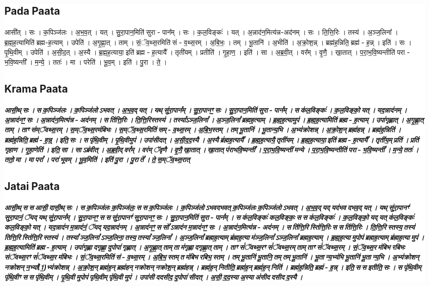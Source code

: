 ## Pada Paata ##

आसी᳚त् । सः । क॒पिञ्ज॑लः । अ॒भ॒व॒त् । यत् । सु॒रा॒पान॒मिति॑ सुरा - पान᳚म् । सः । क॒ल॒विङ्कः॑ । यत् । अ॒न्नाद॑न॒मित्य॑न्न-अद॑नम् । सः । ति॒त्ति॒रिः । तस्य॑ । अ॒ञ्ज॒लिना᳚ । ब्र॒ह्म॒ह॒त्यामिति॑ ब्रह्म-ह॒त्याम् । उपेति॑ । अ॒गृ॒ह्णा॒त् । ताम् । सं॒ॅव॒थ्स॒रमिति॑ सं - व॒थ्स॒रम् । अ॒बि॒भः॒ । तम् । भू॒तानि॑ । अ॒भीति॑ । अ॒क्रो॒श॒न्न् । ब्रह्म॑ह॒न्निति॒ ब्रह्म॑ - ह॒न्न् । इति॑ । सः । पृ॒थि॒वीम् । उपेति॑ ।  अ॒सी॒द॒त् । अ॒स्यै । ब्र॒ह्म॒ह॒त्याया॒ इति॑ ब्रह्म - ह॒त्यायै᳚ । तृती॑यम् । प्रतीति॑ । गृ॒हा॒ण॒ । इति॑ । सा । अ॒ब्र॒वी॒त् । वर᳚म् । वृ॒णै॒ । खा॒तात् । प॒रा॒भ॒वि॒ष्यन्तीति॑ परा - भ॒वि॒ष्यन्ती᳚ । म॒न्ये॒ । ततः॑ । मा । परेति॑ । भू॒व॒म् । इति॑ । पु॒रा । ते॒ ।  

## Krama Paata ##

***आसी॒थ् सः । स क॒पिञ्ज॑लः । क॒पिञ्ज॑लो ऽभवत् । अ॒भ॒व॒द् यत् । यथ् सु॑रा॒पान᳚म् । सु॒रा॒पानꣳ॒॒ सः । सु॒रा॒पान॒मिति॑ सुरा - पान᳚म् । स क॑ल॒विङ्कः॑ । क॒ल॒विङ्को॒ यत् । यद॒न्नाद॑नम् । अ॒न्नाद॑नꣳ॒॒ सः । अ॒न्नाद॑न॒मित्य॑न्न - अद॑नम् । स ति॑त्ति॒रिः । ति॒त्ति॒रिस्तस्य॑ । तस्या᳚ऽञ्ज॒लिना᳚ । अ॒ञ्ज॒लिना᳚ ब्रह्मह॒त्याम् । ब्र॒ह्म॒ह॒त्यामुप॑ । ब्र॒ह्म॒ह॒त्यामिति॑ ब्रह्म - ह॒त्याम् । उपा॑गृह्णात् । अ॒गृ॒ह्णा॒त् ताम् । ताꣳ स॑म्ॅवथ्स॒रम् । स॒म्ॅव॒थ्स॒रम॑बिभः । स॒म्ॅव॒थ्स॒रमिति॑ सम् - व॒थ्स॒रम् । अ॒बि॒भ॒स्तम् । तम् भू॒तानि॑ । भू॒तान्य॒भि । अ॒भ्य॑क्रोशन्न् । अ॒क्रो॒श॒न् ब्रह्म॑हन्न् । ब्रह्म॑ह॒न्निति॑ । ब्रह्म॑ह॒न्निति॒ ब्रह्म॑ - ह॒न्न्॒ । इति॒ सः । स पृ॑थि॒वीम् । पृ॒थि॒वीमुप॑ । उपा॑सीदत् । अ॒सी॒द॒द॒स्यै । अ॒स्यै ब्र॑ह्मह॒त्यायै᳚ । ब्र॒ह्म॒ह॒त्यायै॒ तृती॑यम् । ब्र॒ह्म॒ह॒त्याया॒ इति॑ ब्रह्म - ह॒त्यायै᳚ । तृती॑य॒म् प्रति॑ । प्रति॑ गृहाण । गृ॒हा॒णेति॑ । इति॒ सा । सा ऽब्र॑वीत् । अ॒ब्र॒वी॒द् वर᳚म् । वर॑म् ॅवृणै । वृ॒णै॒ खा॒तात् । खा॒तात् प॑राभवि॒ष्यन्ती᳚ । प॒रा॒भ॒वि॒ष्यन्ती॑ मन्ये । प॒रा॒भ॒वि॒ष्यन्तीति॑ परा - भ॒वि॒ष्यन्ती᳚ । म॒न्ये॒ ततः॑ । ततो॒ मा । मा परा᳚ । परा॑ भूवम् । भू॒व॒मिति॑ । इति॑ पु॒रा । पु॒रा ते᳚ । ते॒ स॒म्ॅव॒थ्स॒रात्***

## Jatai Paata ##

***आसी॒थ् स स आसी॒ दासी॒थ् सः ।***
***स क॒पिञ्ज॑लः क॒पिञ्ज॑लः॒ स स क॒पिञ्ज॑लः ।***
***क॒पिञ्ज॑लो ऽभवदभवत् क॒पिञ्ज॑लः क॒पिञ्ज॑लो ऽभवत् ।***
***अ॒भ॒व॒द् यद् यद॑भव दभव॒द् यत् ।***
***यथ् सु॑रा॒पानꣳ॑ सुरा॒पानं॒ ॅयद् यथ् सु॑रा॒पान᳚म् ।***
***सु॒रा॒पानꣳ॒॒ स स सु॑रा॒पानꣳ॑ सुरा॒पानꣳ॒॒ सः ।***
***सु॒रा॒पान॒मिति॑ सुरा - पान᳚म् ।***
***स क॑ल॒विङ्कः॑ कल॒विङ्कः॒ स स क॑ल॒विङ्कः॑ ।***
***क॒ल॒विङ्को॒ यद् यत् क॑ल॒विङ्कः॑ कल॒विङ्को॒ यत् ।***
***यद॒न्नाद॑न म॒न्नाद॑नं॒ ॅयद् यद॒न्नाद॑नम् ।***
***अ॒न्नाद॑नꣳ॒॒ स सो᳚ ऽन्नाद॑न म॒न्नाद॑नꣳ॒॒ सः ।***
***अ॒न्नाद॑न॒मित्य॑न्न - अद॑नम् ।***
***स ति॑त्ति॒रि स्ति॑त्ति॒रिः स स ति॑त्ति॒रिः ।***
***ति॒त्ति॒रि स्तस्य॒ तस्य॑ तित्ति॒रि स्ति॑त्ति॒रि स्तस्य॑ ।***
***तस्या᳚ ञ्ज॒लिना᳚ ऽञ्ज॒लिना॒ तस्य॒ तस्या᳚ ञ्ज॒लिना᳚ ।***
***अ॒ञ्ज॒लिना᳚ ब्रह्मह॒त्याम् ब्र॑ह्मह॒त्या म॑ञ्ज॒लिना᳚ ऽञ्ज॒लिना᳚ ब्रह्मह॒त्याम् ।***
***ब्र॒ह्म॒ह॒त्या मुपोप॑ ब्रह्मह॒त्याम् ब्र॑ह्मह॒त्या मुप॑ ।***
***ब्र॒ह्म॒ह॒त्यामिति॑ ब्रह्म - ह॒त्याम् ।***
***उपा॑गृह्णा दगृह्णा॒ दुपोपा॑ गृह्णात् ।***
***अ॒गृ॒ह्णा॒त् ताम् ता म॑गृह्णा दगृह्णा॒त् ताम् ।***
***ताꣳ सं॑ॅवथ्स॒रꣳ सं॑ॅवथ्स॒रम् ताम् ताꣳ सं॑ॅवथ्स॒रम् ।***
***सं॒ॅव॒थ्स॒र म॑बिभ रबिभः संॅवथ्स॒रꣳ सं॑ॅवथ्स॒र म॑बिभः ।***
***सं॒ॅव॒थ्स॒रमिति॑ सं - व॒थ्स॒रम् ।***
***अ॒बि॒भ॒ स्तम् त म॑बिभ रबिभ॒ स्तम् ।***
***तम् भू॒तानि॑ भू॒तानि॒ तम् तम् भू॒तानि॑ ।***
***भू॒ता न्य॒भ्य॑भि भू॒तानि॑ भू॒ता न्य॒भि ।***
***अ॒भ्य॑क्रोशन् नक्रोशन् न॒भ्या᳚(1॒)भ्य॑क्रोशन्न् ।***
***अ॒क्रो॒श॒न् ब्रह्म॑ह॒न् ब्रह्म॑हन् नक्रोशन् नक्रोश॒न् ब्रह्म॑हन्न् ।***
***ब्रह्म॑ह॒न् नितीति॒ ब्रह्म॑ह॒न् ब्रह्म॑ह॒न् निति॑ ।***
***ब्रह्म॑ह॒न्निति॒ ब्रह्म॑ - ह॒न्न् ।***
***इति॒ स स इतीति॒ सः ।***
***स पृ॑थि॒वीम् पृ॑थि॒वीꣳ स स पृ॑थि॒वीम् ।***
***पृ॒थि॒वी मुपोप॑ पृथि॒वीम् पृ॑थि॒वी मुप॑ ।***
***उपा॑सी ददसीद॒ दुपोपा॑ सीदत् ।***
***अ॒सी॒ द॒द॒स्या अ॒स्या अ॑सीद दसीद द॒स्यै ।***